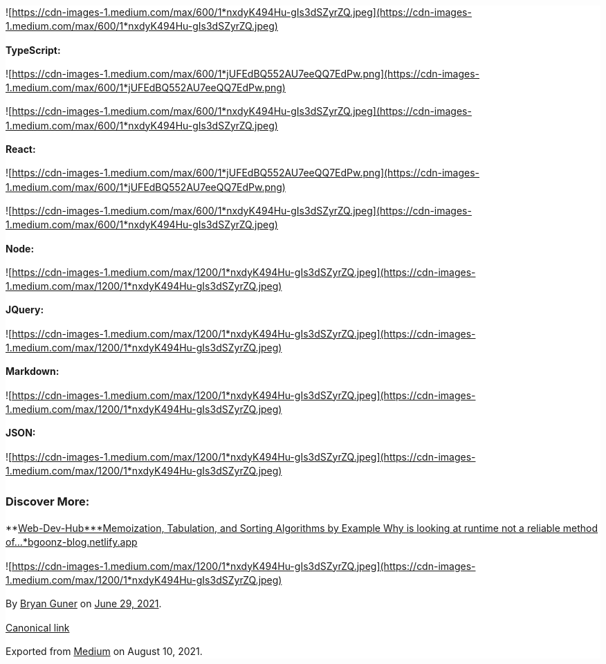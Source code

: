 ![https://cdn-images-1.medium.com/max/600/1*nxdyK494Hu-gIs3dSZyrZQ.jpeg](https://cdn-images-1.medium.com/max/600/1*nxdyK494Hu-gIs3dSZyrZQ.jpeg)

**TypeScript:**

![https://cdn-images-1.medium.com/max/600/1*jUFEdBQ552AU7eeQQ7EdPw.png](https://cdn-images-1.medium.com/max/600/1*jUFEdBQ552AU7eeQQ7EdPw.png)

![https://cdn-images-1.medium.com/max/600/1*nxdyK494Hu-gIs3dSZyrZQ.jpeg](https://cdn-images-1.medium.com/max/600/1*nxdyK494Hu-gIs3dSZyrZQ.jpeg)

**React:**

![https://cdn-images-1.medium.com/max/600/1*jUFEdBQ552AU7eeQQ7EdPw.png](https://cdn-images-1.medium.com/max/600/1*jUFEdBQ552AU7eeQQ7EdPw.png)

![https://cdn-images-1.medium.com/max/600/1*nxdyK494Hu-gIs3dSZyrZQ.jpeg](https://cdn-images-1.medium.com/max/600/1*nxdyK494Hu-gIs3dSZyrZQ.jpeg)

**Node:**

![https://cdn-images-1.medium.com/max/1200/1*nxdyK494Hu-gIs3dSZyrZQ.jpeg](https://cdn-images-1.medium.com/max/1200/1*nxdyK494Hu-gIs3dSZyrZQ.jpeg)

**JQuery:**

![https://cdn-images-1.medium.com/max/1200/1*nxdyK494Hu-gIs3dSZyrZQ.jpeg](https://cdn-images-1.medium.com/max/1200/1*nxdyK494Hu-gIs3dSZyrZQ.jpeg)

**Markdown:**

![https://cdn-images-1.medium.com/max/1200/1*nxdyK494Hu-gIs3dSZyrZQ.jpeg](https://cdn-images-1.medium.com/max/1200/1*nxdyK494Hu-gIs3dSZyrZQ.jpeg)

**JSON:**

![https://cdn-images-1.medium.com/max/1200/1*nxdyK494Hu-gIs3dSZyrZQ.jpeg](https://cdn-images-1.medium.com/max/1200/1*nxdyK494Hu-gIs3dSZyrZQ.jpeg)

### Discover More:

**[Web-Dev-Hub***Memoization, Tabulation, and Sorting Algorithms by Example Why is looking at runtime not a reliable method of…*bgoonz-blog.netlify.app](https://bgoonz-blog.netlify.app/)

![https://cdn-images-1.medium.com/max/1200/1*nxdyK494Hu-gIs3dSZyrZQ.jpeg](https://cdn-images-1.medium.com/max/1200/1*nxdyK494Hu-gIs3dSZyrZQ.jpeg)

By [Bryan Guner](https://medium.com/@bryanguner) on [June 29, 2021](https://medium.com/p/a02a423139a4).

[Canonical link](https://medium.com/@bryanguner/the-penultimate-web-developers-cheat-sheet-a02a423139a4)

Exported from [Medium](https://medium.com/) on August 10, 2021.
